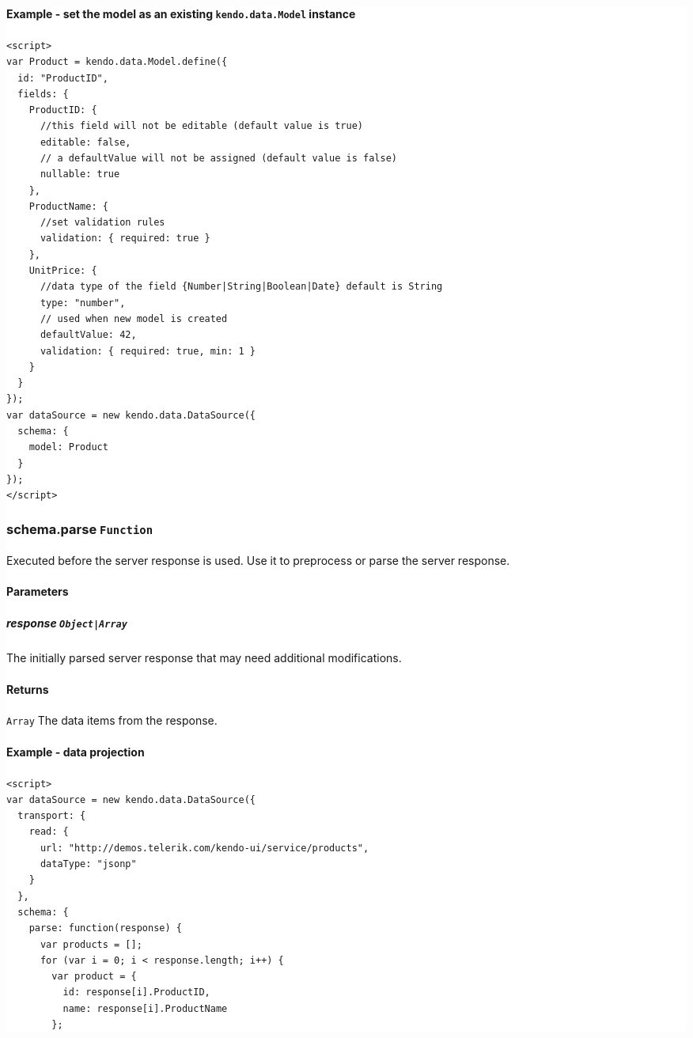 #### Example - set the model as an existing `kendo.data.Model` instance

    <script>
    var Product = kendo.data.Model.define({
      id: "ProductID",
      fields: {
        ProductID: {
          //this field will not be editable (default value is true)
          editable: false,
          // a defaultValue will not be assigned (default value is false)
          nullable: true
        },
        ProductName: {
          //set validation rules
          validation: { required: true }
        },
        UnitPrice: {
          //data type of the field {Number|String|Boolean|Date} default is String
          type: "number",
          // used when new model is created
          defaultValue: 42,
          validation: { required: true, min: 1 }
        }
      }
    });
    var dataSource = new kendo.data.DataSource({
      schema: {
        model: Product
      }
    });
    </script>

### schema.parse `Function`

Executed before the server response is used. Use it to preprocess or parse the server response.

#### Parameters

##### response `Object|Array`

The initially parsed server response that may need additional modifications.

#### Returns

`Array` The data items from the response.

#### Example - data projection

    <script>
    var dataSource = new kendo.data.DataSource({
      transport: {
        read: {
          url: "http://demos.telerik.com/kendo-ui/service/products",
          dataType: "jsonp"
        }
      },
      schema: {
        parse: function(response) {
          var products = [];
          for (var i = 0; i < response.length; i++) {
            var product = {
              id: response[i].ProductID,
              name: response[i].ProductName
            };
